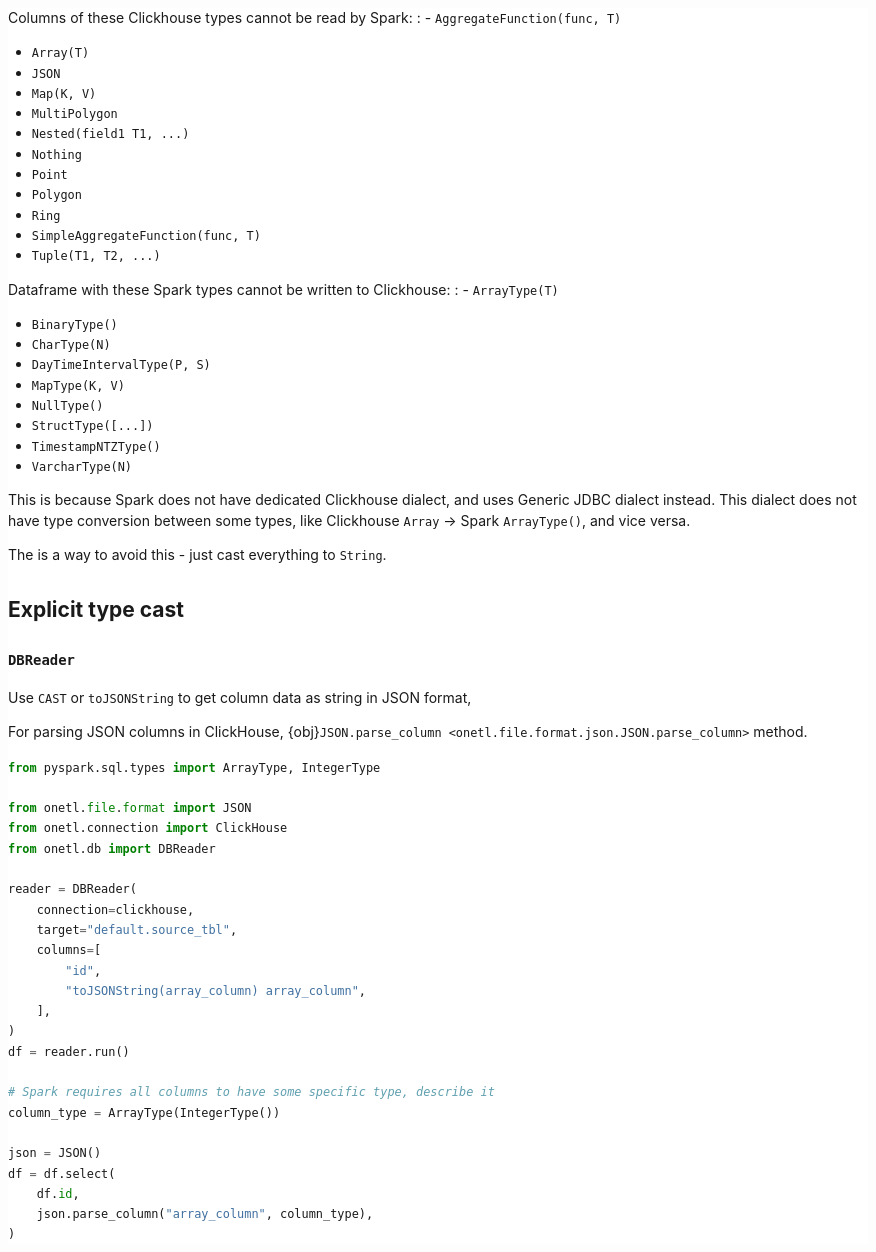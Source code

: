 Columns of these Clickhouse types cannot be read by Spark:
: - `AggregateFunction(func, T)`
  - `Array(T)`
  - `JSON`
  - `Map(K, V)`
  - `MultiPolygon`
  - `Nested(field1 T1, ...)`
  - `Nothing`
  - `Point`
  - `Polygon`
  - `Ring`
  - `SimpleAggregateFunction(func, T)`
  - `Tuple(T1, T2, ...)`

Dataframe with these Spark types cannot be written to Clickhouse:
: - `ArrayType(T)`
  - `BinaryType()`
  - `CharType(N)`
  - `DayTimeIntervalType(P, S)`
  - `MapType(K, V)`
  - `NullType()`
  - `StructType([...])`
  - `TimestampNTZType()`
  - `VarcharType(N)`

This is because Spark does not have dedicated Clickhouse dialect, and uses Generic JDBC dialect instead.
This dialect does not have type conversion between some types, like Clickhouse `Array` -> Spark `ArrayType()`, and vice versa.

The is a way to avoid this - just cast everything to `String`.

## Explicit type cast

### `DBReader`

Use `CAST` or `toJSONString` to get column data as string in JSON format,

For parsing JSON columns in ClickHouse, {obj}`JSON.parse_column <onetl.file.format.json.JSON.parse_column>` method.

```python
from pyspark.sql.types import ArrayType, IntegerType

from onetl.file.format import JSON
from onetl.connection import ClickHouse
from onetl.db import DBReader

reader = DBReader(
    connection=clickhouse,
    target="default.source_tbl",
    columns=[
        "id",
        "toJSONString(array_column) array_column",
    ],
)
df = reader.run()

# Spark requires all columns to have some specific type, describe it
column_type = ArrayType(IntegerType())

json = JSON()
df = df.select(
    df.id,
    json.parse_column("array_column", column_type),
)
```

[^footnote-1]: This allows to write data to tables with `DEFAULT` columns - if DataFrame has no such column,
[^footnote-2]: Yes, this is weird.
[^footnote-3]: Clickhouse support numeric types up to 256 bit - `Int256`, `UInt256`, `Decimal256(S)`, `Decimal(P=39..76, S=0..76)`.
[^footnote-4]: `Date32` has different bytes representation than `Date`, and inserting value of type `Date32` to `Date` column
[^footnote-5]: Generic JDBC dialect generates DDL with Clickhouse type `TIMESTAMP` which is alias for `DateTime32` with precision up to seconds (`23:59:59`).
[^footnote-6]: Clickhouse support datetime up to nanoseconds precision (`23:59:59.999999999`),
[^footnote-7]: Clickhouse will raise an exception that data in format `2001-01-01 23:59:59.999999` has data `.999999` which does not match format `YYYY-MM-DD hh:mm:ss`